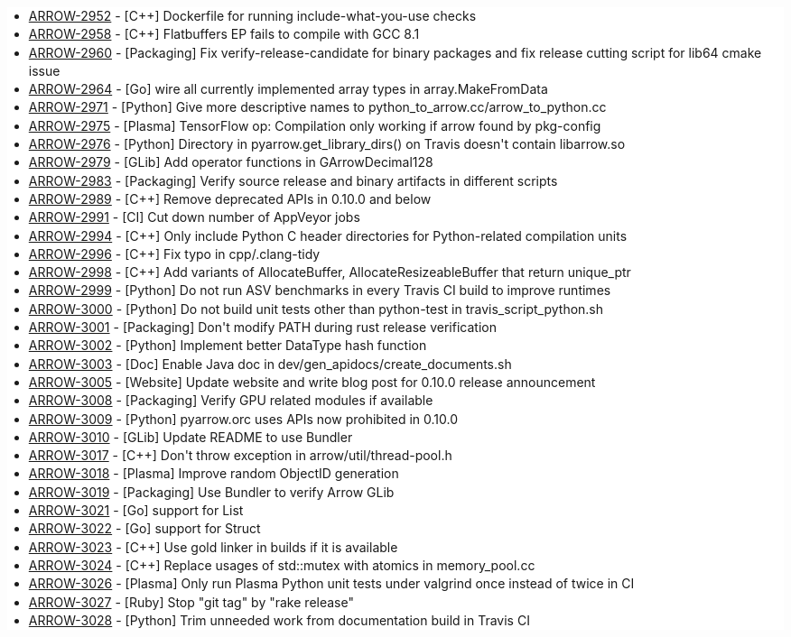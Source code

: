 * [ARROW-2952](https://issues.apache.org/jira/browse/ARROW-2952) - [C++] Dockerfile for running include-what-you-use checks
* [ARROW-2958](https://issues.apache.org/jira/browse/ARROW-2958) - [C++] Flatbuffers EP fails to compile with GCC 8.1
* [ARROW-2960](https://issues.apache.org/jira/browse/ARROW-2960) - [Packaging] Fix verify-release-candidate for binary packages and fix release cutting script for lib64 cmake issue
* [ARROW-2964](https://issues.apache.org/jira/browse/ARROW-2964) - [Go] wire all currently implemented array types in array.MakeFromData
* [ARROW-2971](https://issues.apache.org/jira/browse/ARROW-2971) - [Python] Give more descriptive names to python\_to\_arrow.cc/arrow\_to\_python.cc
* [ARROW-2975](https://issues.apache.org/jira/browse/ARROW-2975) - [Plasma] TensorFlow op: Compilation only working if arrow found by pkg-config
* [ARROW-2976](https://issues.apache.org/jira/browse/ARROW-2976) - [Python] Directory in pyarrow.get\_library\_dirs() on Travis doesn't contain libarrow.so
* [ARROW-2979](https://issues.apache.org/jira/browse/ARROW-2979) - [GLib] Add operator functions in GArrowDecimal128
* [ARROW-2983](https://issues.apache.org/jira/browse/ARROW-2983) - [Packaging] Verify source release and binary artifacts in different scripts
* [ARROW-2989](https://issues.apache.org/jira/browse/ARROW-2989) - [C++] Remove deprecated APIs in 0.10.0 and below
* [ARROW-2991](https://issues.apache.org/jira/browse/ARROW-2991) - [CI] Cut down number of AppVeyor jobs
* [ARROW-2994](https://issues.apache.org/jira/browse/ARROW-2994) - [C++] Only include Python C header directories for Python-related compilation units
* [ARROW-2996](https://issues.apache.org/jira/browse/ARROW-2996) - [C++] Fix typo in cpp/.clang-tidy
* [ARROW-2998](https://issues.apache.org/jira/browse/ARROW-2998) - [C++] Add variants of AllocateBuffer, AllocateResizeableBuffer that return unique\_ptr<Buffer>
* [ARROW-2999](https://issues.apache.org/jira/browse/ARROW-2999) - [Python] Do not run ASV benchmarks in every Travis CI build to improve runtimes
* [ARROW-3000](https://issues.apache.org/jira/browse/ARROW-3000) - [Python] Do not build unit tests other than python-test in travis\_script\_python.sh
* [ARROW-3001](https://issues.apache.org/jira/browse/ARROW-3001) - [Packaging] Don't modify PATH during rust release verification
* [ARROW-3002](https://issues.apache.org/jira/browse/ARROW-3002) - [Python] Implement better DataType hash function
* [ARROW-3003](https://issues.apache.org/jira/browse/ARROW-3003) - [Doc] Enable Java doc in dev/gen\_apidocs/create\_documents.sh
* [ARROW-3005](https://issues.apache.org/jira/browse/ARROW-3005) - [Website] Update website and write blog post for 0.10.0 release announcement
* [ARROW-3008](https://issues.apache.org/jira/browse/ARROW-3008) - [Packaging] Verify GPU related modules if available
* [ARROW-3009](https://issues.apache.org/jira/browse/ARROW-3009) - [Python] pyarrow.orc uses APIs now prohibited in 0.10.0
* [ARROW-3010](https://issues.apache.org/jira/browse/ARROW-3010) - [GLib] Update README to use Bundler
* [ARROW-3017](https://issues.apache.org/jira/browse/ARROW-3017) - [C++] Don't throw exception in arrow/util/thread-pool.h
* [ARROW-3018](https://issues.apache.org/jira/browse/ARROW-3018) - [Plasma] Improve random ObjectID generation
* [ARROW-3019](https://issues.apache.org/jira/browse/ARROW-3019) - [Packaging] Use Bundler to verify Arrow GLib
* [ARROW-3021](https://issues.apache.org/jira/browse/ARROW-3021) - [Go] support for List
* [ARROW-3022](https://issues.apache.org/jira/browse/ARROW-3022) - [Go] support for Struct
* [ARROW-3023](https://issues.apache.org/jira/browse/ARROW-3023) - [C++] Use gold linker in builds if it is available
* [ARROW-3024](https://issues.apache.org/jira/browse/ARROW-3024) - [C++] Replace usages of std::mutex with atomics in memory\_pool.cc
* [ARROW-3026](https://issues.apache.org/jira/browse/ARROW-3026) - [Plasma] Only run Plasma Python unit tests under valgrind once instead of twice in CI
* [ARROW-3027](https://issues.apache.org/jira/browse/ARROW-3027) - [Ruby] Stop "git tag" by "rake release"
* [ARROW-3028](https://issues.apache.org/jira/browse/ARROW-3028) - [Python] Trim unneeded work from documentation build in Travis CI

[1]: https://www.apache.org/dyn/closer.cgi/arrow/arrow-0.11.0/
[2]: https://www.apache.org/dyn/closer.cgi/arrow/arrow-0.11.0/binaries
[3]: https://github.com/apache/arrow/releases/tag/apache-arrow-0.11.0